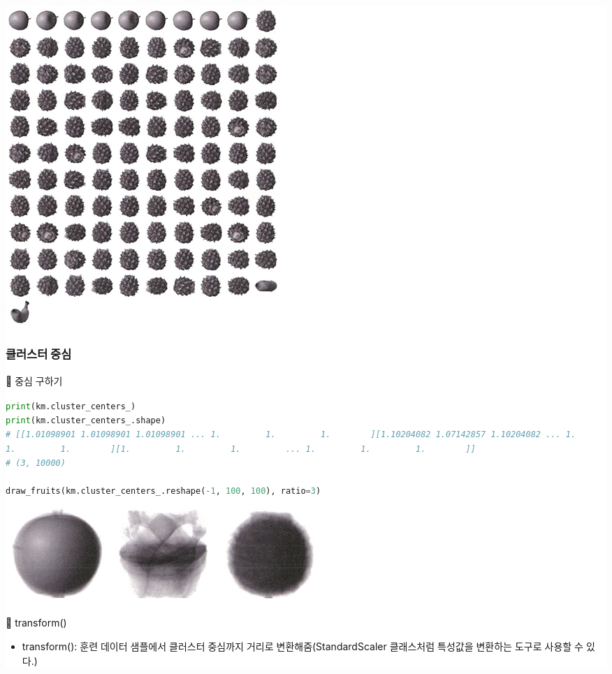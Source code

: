 ![alt text](/assets/img_20240824/image-12.png)

### 클러스터 중심

🔖 중심 구하기

```py
print(km.cluster_centers_)
print(km.cluster_centers_.shape)
# [[1.01098901 1.01098901 1.01098901 ... 1.         1.         1.        ][1.10204082 1.07142857 1.10204082 ... 1.         1.         1.        ][1.         1.         1.         ... 1.         1.         1.        ]]
# (3, 10000)

draw_fruits(km.cluster_centers_.reshape(-1, 100, 100), ratio=3)
```
![alt text](/assets/img_20240824/image-13.png)

🔖 transform()

- transform(): 훈련 데이터 샘플에서 클러스터 중심까지 거리로 변환해줌(StandardScaler 클래스처럼 특성값을 변환하는 도구로 사용할 수 있다.)
